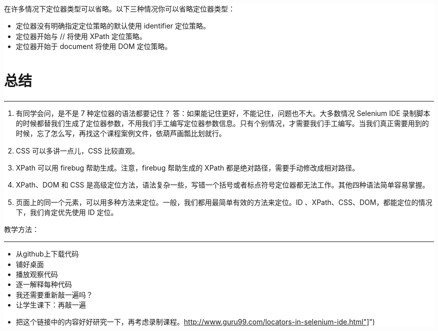在许多情况下定位器类型可以省略。以下三种情况你可以省略定位器类型：

* 定位器没有明确指定定位策略的默认使用 identifier 定位策略。
* 定位器开始与 // 将使用 XPath 定位策略。
* 定位器开始于 document 将使用 DOM 定位策略。

# 总结

---
1. 有同学会问，是不是 7 种定位器的语法都要记住？
答：如果能记住更好，不能记住，问题也不大。大多数情况 Selenium IDE 录制脚本的时候都替我们生成了定位器参数，不用我们手工编写定位器参数信息。只有个别情况，才需要我们手工编写。当我们真正需要用到的时候，忘了怎么写，再找这个课程案例文件，依葫芦画瓢比划就行。

2. CSS 可以多讲一点儿，CSS 比较直观。

3. XPath 可以用 firebug 帮助生成。注意，firebug 帮助生成的 XPath 都是绝对路径，需要手动修改成相对路径。

4. XPath、DOM 和 CSS 是高级定位方法，语法复杂一些，写错一个括号或者标点符号定位器都无法工作。其他四种语法简单容易掌握。

5. 页面上的同一个元素，可以用多种方法来定位。一般，我们都用最简单有效的方法来定位。ID 、XPath、CSS、DOM，都能定位的情况下，我们肯定优先使用 ID 定位。

教学方法：

---
* 从github上下载代码
* 铺好桌面
* 播放观察代码
* 逐一解释每种代码
* 我还需要重新敲一遍吗？
* 让学生课下：再敲一遍
- 把这个链接中的内容好好研究一下，再考虑录制课程。http://www.guru99.com/locators-in-selenium-ide.html"]")
```
```
